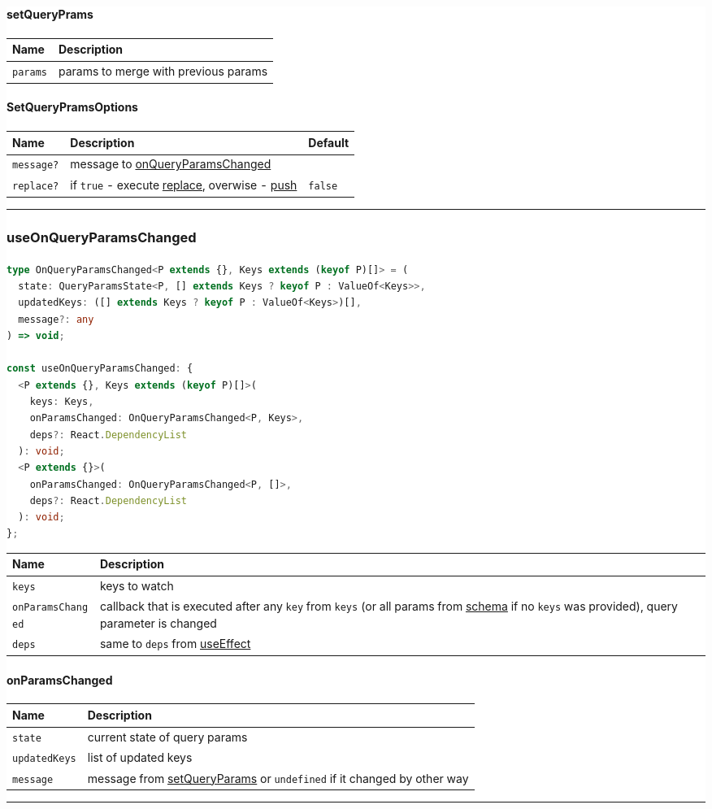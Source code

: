 #### setQueryPrams

| Name     | Description                          |
| :------- | :----------------------------------- |
| `params` | params to merge with previous params |

#### SetQueryPramsOptions

| Name       | Description                                                                                                                                                                                                             | Default |
| :--------- | :---------------------------------------------------------------------------------------------------------------------------------------------------------------------------------------------------------------------- | ------- |
| `message?` | message to [onQueryParamsChanged](#onparamschanged)                                                                                                                                                                     |         |
| `replace?` | if `true` - execute [replace](https://github.com/remix-run/history/blob/dev/docs/api-reference.md#history.replace), overwise - [push](https://github.com/remix-run/history/blob/dev/docs/api-reference.md#history.push) | `false` |

---

### useOnQueryParamsChanged

```ts
type OnQueryParamsChanged<P extends {}, Keys extends (keyof P)[]> = (
  state: QueryParamsState<P, [] extends Keys ? keyof P : ValueOf<Keys>>,
  updatedKeys: ([] extends Keys ? keyof P : ValueOf<Keys>)[],
  message?: any
) => void;

const useOnQueryParamsChanged: {
  <P extends {}, Keys extends (keyof P)[]>(
    keys: Keys,
    onParamsChanged: OnQueryParamsChanged<P, Keys>,
    deps?: React.DependencyList
  ): void;
  <P extends {}>(
    onParamsChanged: OnQueryParamsChanged<P, []>,
    deps?: React.DependencyList
  ): void;
};
```

| Name              | Description                                                                                                                                                     |
| :---------------- | :-------------------------------------------------------------------------------------------------------------------------------------------------------------- |
| `keys`            | keys to watch                                                                                                                                                   |
| `onParamsChanged` | callback that is executed after any `key` from `keys` (or all params from [schema](#queryparamsprovider) if no `keys` was provided), query parameter is changed |
| `deps`            | same to `deps` from [useEffect](https://reactjs.org/docs/hooks-reference.html#conditionally-firing-an-effect)                                                   |

#### onParamsChanged

| Name          | Description                                                                             |
| :------------ | :-------------------------------------------------------------------------------------- |
| `state`       | current state of query params                                                           |
| `updatedKeys` | list of updated keys                                                                    |
| `message`     | message from [setQueryParams](#setqueryprams) or `undefined` if it changed by other way |

---
